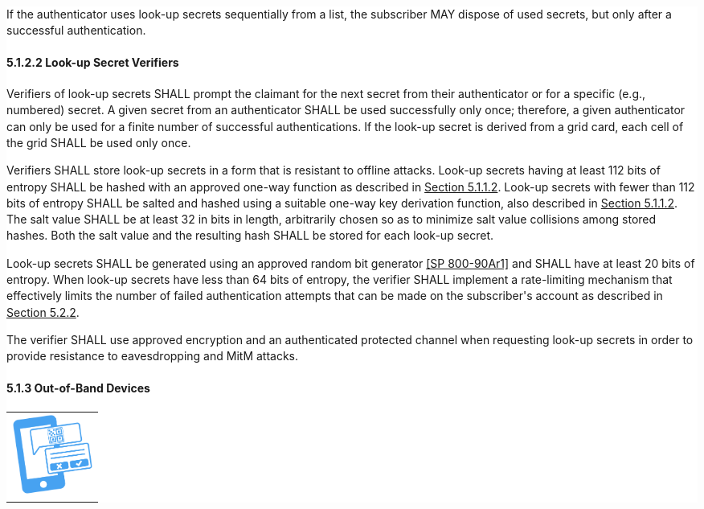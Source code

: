 If the authenticator uses look-up secrets sequentially from a list, the subscriber MAY dispose of used secrets, but only after a successful authentication.

#### 5.1.2.2 Look-up Secret Verifiers

Verifiers of look-up secrets SHALL prompt the claimant for the next secret from their authenticator or for a specific (e.g., numbered) secret. A given secret from an authenticator SHALL be used successfully only once; therefore, a given authenticator can only be used for a finite number of successful authentications. If the look-up secret is derived from a grid card, each cell of the grid SHALL be used only once.

Verifiers SHALL store look-up secrets in a form that is resistant to offline attacks. Look-up secrets having at least 112 bits of entropy SHALL be hashed with an approved one-way function as described in [Section 5.1.1.2](#memsecretver). Look-up secrets with fewer than 112 bits of entropy SHALL be salted and hashed using a suitable one-way key derivation function, also described in [Section 5.1.1.2](#memsecretver). The salt value SHALL be at least 32 in bits in length, arbitrarily chosen so as to minimize salt value collisions among stored hashes. Both the salt value and the resulting hash SHALL be stored for each look-up secret.

Look-up secrets SHALL be generated using an approved random bit generator  [[SP 800-90Ar1]](#SP800-90Ar1) and SHALL have at least 20 bits of entropy. When look-up secrets have less than 64 bits of entropy, the verifier SHALL implement a rate-limiting mechanism that effectively limits the number of failed authentication attempts that can be made on the subscriber's account as described in [Section 5.2.2](#throttle).

The verifier SHALL use approved encryption and an authenticated protected channel when requesting look-up secrets in order to provide resistance to eavesdropping and MitM attacks.

#### <a name="out-of-band"></a> 5.1.3 Out-of-Band Devices

<div class="text-left" markdown="1">
<table style="width:100%">
  <tr>
    <td><img src="sp800-63b/media/Out-of-band-OOB.png" alt="authenticator" style="width: 100px;height: 100px;min-width:100px;min-height:100px;"/></td>